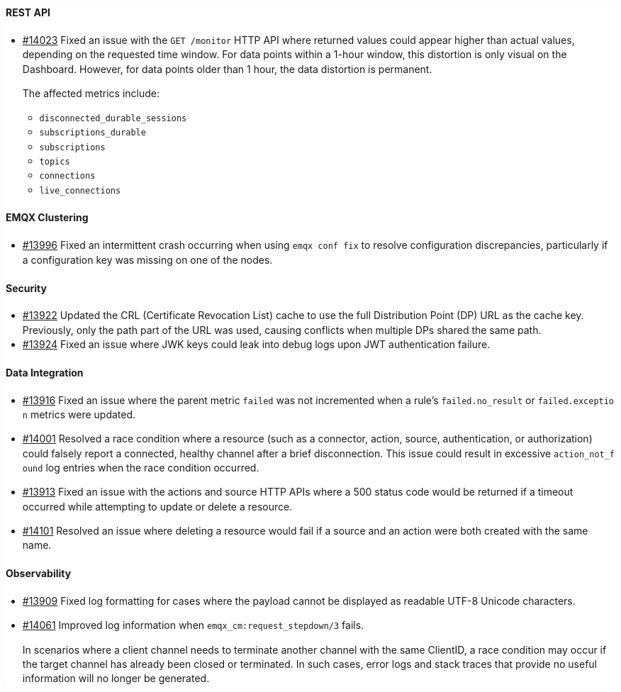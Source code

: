#### REST API

- [#14023](https://github.com/emqx/emqx/pull/14023) Fixed an issue with the `GET /monitor` HTTP API where returned values could appear higher than actual values, depending on the requested time window. For data points within a 1-hour window, this distortion is only visual on the Dashboard. However, for data points older than 1 hour, the data distortion is permanent.

  The affected metrics include:

  - `disconnected_durable_sessions`
  - `subscriptions_durable`
  - `subscriptions`
  - `topics`
  - `connections`
  - `live_connections`


#### EMQX Clustering


- [#13996](https://github.com/emqx/emqx/pull/13996) Fixed an intermittent crash occurring when using `emqx conf fix` to resolve configuration discrepancies, particularly if a configuration key was missing on one of the nodes.

#### Security

- [#13922](https://github.com/emqx/emqx/pull/13922) Updated the CRL (Certificate Revocation List) cache to use the full Distribution Point (DP) URL as the cache key. Previously, only the path part of the URL was used, causing conflicts when multiple DPs shared the same path.
- [#13924](https://github.com/emqx/emqx/pull/13924) Fixed an issue where JWK keys could leak into debug logs upon JWT authentication failure.

#### Data Integration

- [#13916](https://github.com/emqx/emqx/pull/13916) Fixed an issue where the parent metric `failed` was not incremented when a rule’s `failed.no_result` or `failed.exception` metrics were updated.
- [#14001](https://github.com/emqx/emqx/pull/14001) Resolved a race condition where a resource (such as a connector, action, source, authentication, or authorization) could falsely report a connected, healthy channel after a brief disconnection. This issue could result in excessive `action_not_found` log entries when the race condition occurred.

- [#13913](https://github.com/emqx/emqx/pull/13913) Fixed an issue with the actions and source HTTP APIs where a 500 status code would be returned if a timeout occurred while attempting to update or delete a resource.
- [#14101](https://github.com/emqx/emqx/pull/14101) Resolved an issue where deleting a resource would fail if a source and an action were both created with the same name.

#### Observability

- [#13909](https://github.com/emqx/emqx/pull/13909) Fixed log formatting for cases where the payload cannot be displayed as readable UTF-8 Unicode characters.

- [#14061](https://github.com/emqx/emqx/pull/14061) Improved log information when `emqx_cm:request_stepdown/3` fails.

  In scenarios where a client channel needs to terminate another channel with the same ClientID, a race condition may occur if the target channel has already been closed or terminated. In such cases, error logs and stack traces that provide no useful information will no longer be generated.
